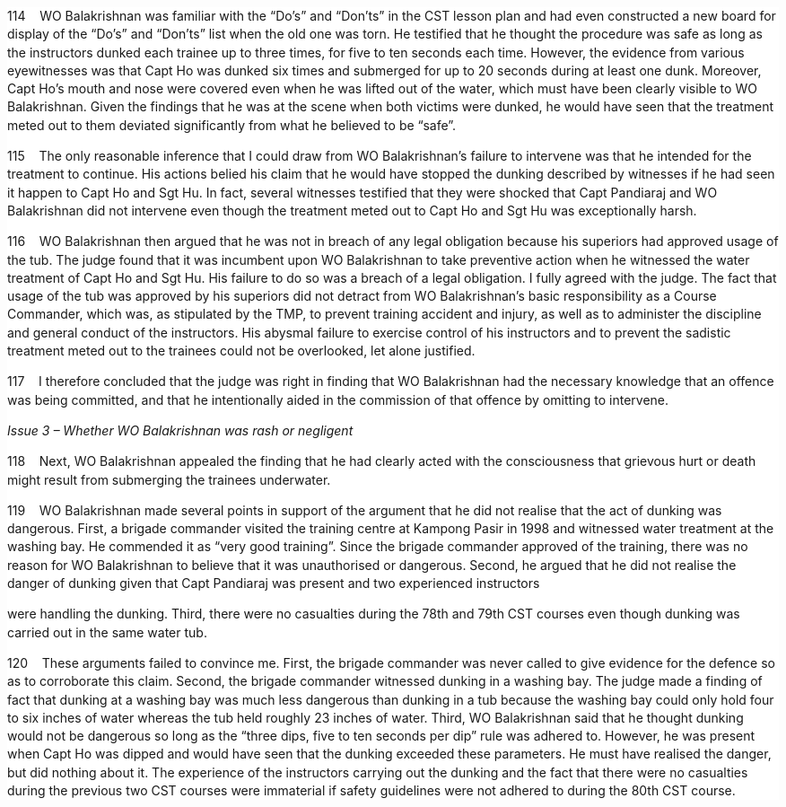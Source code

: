 114    WO Balakrishnan was familiar with the “Do’s” and “Don’ts” in the CST lesson plan and had even constructed a new board for display of the “Do’s” and “Don’ts” list when the old one was torn. He testified that he thought the procedure was safe as long as the instructors dunked each trainee up to three times, for five to ten seconds each time. However, the evidence from various eyewitnesses was that Capt Ho was dunked six times and submerged for up to 20 seconds during at least one dunk. Moreover, Capt Ho’s mouth and nose were covered even when he was lifted out of the water, which must have been clearly visible to WO Balakrishnan. Given the findings that he was at the scene when both victims were dunked, he would have seen that the treatment meted out to them deviated significantly from what he believed to be “safe”. 

115    The only reasonable inference that I could draw from WO Balakrishnan’s failure to intervene was that he intended for the treatment to continue. His actions belied his claim that he would have stopped the dunking described by witnesses if he had seen it happen to Capt Ho and Sgt Hu. In fact, several witnesses testified that they were shocked that Capt Pandiaraj and WO Balakrishnan did not intervene even though the treatment meted out to Capt Ho and Sgt Hu was exceptionally harsh. 

116    WO Balakrishnan then argued that he was not in breach of any legal obligation because his superiors had approved usage of the tub. The judge found that it was incumbent upon WO Balakrishnan to take preventive action when he witnessed the water treatment of Capt Ho and Sgt Hu. His failure to do so was a breach of a legal obligation. I fully agreed with the judge. The fact that usage of the tub was approved by his superiors did not detract from WO Balakrishnan’s basic responsibility as a Course Commander, which was, as stipulated by the TMP, to prevent training accident and injury, as well as to administer the discipline and general conduct of the instructors. His abysmal failure to exercise control of his instructors and to prevent the sadistic treatment meted out to the trainees could not be overlooked, let alone justified. 

117    I therefore concluded that the judge was right in finding that WO Balakrishnan had the necessary knowledge that an offence was being committed, and that he intentionally aided in the commission of that offence by omitting to intervene. 

_Issue 3 – Whether WO Balakrishnan was rash or negligent_ 

118    Next, WO Balakrishnan appealed the finding that he had clearly acted with the consciousness that grievous hurt or death might result from submerging the trainees underwater. 

119    WO Balakrishnan made several points in support of the argument that he did not realise that the act of dunking was dangerous. First, a brigade commander visited the training centre at Kampong Pasir in 1998 and witnessed water treatment at the washing bay. He commended it as “very good training”. Since the brigade commander approved of the training, there was no reason for WO Balakrishnan to believe that it was unauthorised or dangerous. Second, he argued that he did not realise the danger of dunking given that Capt Pandiaraj was present and two experienced instructors 


were handling the dunking. Third, there were no casualties during the 78th and 79th CST courses even though dunking was carried out in the same water tub. 

120    These arguments failed to convince me. First, the brigade commander was never called to give evidence for the defence so as to corroborate this claim. Second, the brigade commander witnessed dunking in a washing bay. The judge made a finding of fact that dunking at a washing bay was much less dangerous than dunking in a tub because the washing bay could only hold four to six inches of water whereas the tub held roughly 23 inches of water. Third, WO Balakrishnan said that he thought dunking would not be dangerous so long as the “three dips, five to ten seconds per dip” rule was adhered to. However, he was present when Capt Ho was dipped and would have seen that the dunking exceeded these parameters. He must have realised the danger, but did nothing about it. The experience of the instructors carrying out the dunking and the fact that there were no casualties during the previous two CST courses were immaterial if safety guidelines were not adhered to during the 80th CST course. 
